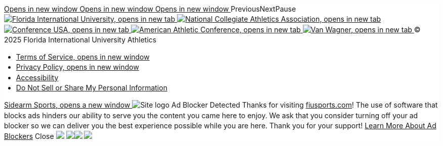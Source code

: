 [ Opens in new window ](https://fiusports.com/common/controls/adhandler.aspx?ad_id=24&target=https://ucumiami.org "UCUFooter")
[ Opens in new window ](https://fiusports.com/common/controls/adhandler.aspx?ad_id=25&target=https://baptisthealth.net "Baptist Health Footer")
[ Opens in new window ](https://fiusports.com/common/controls/adhandler.aspx?ad_id=26&target=https://www.nicklauschildrens.org/home "Nicklaus Footer")
PreviousNextPause
[ ![Florida International University, opens in new tab](https://dxbhsrqyrr690.cloudfront.net/sidearm.nextgen.sites/fiu.sidearmsports.com/images/responsive_2024/footer_logo_edu.svg) ](https://www.fiu.edu/) [ ![National Collegiate Athletics Association, opens in new tab](https://dxbhsrqyrr690.cloudfront.net/sidearm.nextgen.sites/fiu.sidearmsports.com/images/responsive_2024/footer_logo_conf_ncaa.png) ](https://www.ncaa.org/) [ ![Conference USA, opens in new tab](https://dxbhsrqyrr690.cloudfront.net/sidearm.nextgen.sites/fiu.sidearmsports.com/images/responsive_2024/logo_footer_conf_cusa.svg) ](http://conferenceusa.com/) [ ![American Athletic Conference, opens in new tab](https://dxbhsrqyrr690.cloudfront.net/sidearm.nextgen.sites/fiu.sidearmsports.com/images/responsive_2024/footer_logo_conf_american.svg) ](https://theamerican.org/) [ ![Van Wagner, opens in new tab](https://dxbhsrqyrr690.cloudfront.net/sidearm.nextgen.sites/fiu.sidearmsports.com/images/responsive_2024/footer_logo_van-wagner.svg) ](http://www.vanwagner.com/)
© 2025 Florida International University Athletics
  * [Terms of Service, opens in new window](http://sidearmsports.com/terms-of-service)
  * [Privacy Policy, opens in new window](http://sidearmsports.com/privacypolicy)
  * [Accessibility](https://sidearmsports.com/accessibility-statement)
  * [Do Not Sell or Share My Personal Information](https://fiusports.com/sports/2014/6/24/GEN_0624142437.aspx)


[ Sidearm Sports, opens a new window ](https://www.sidearmsports.com)
![Site logo](https://fiusports.com/images/logos/site/site.png?width=48)
Ad Blocker Detected
Thanks for visiting [fiusports.com](https://fiusports.com/sports/2014/6/24/GEN_0624142437.aspx)!
The use of software that blocks ads hinders our ability to serve you the content you came here to enjoy.
We ask that you consider turning off your ad blocker so we can deliver you the best experience possible while you are here.
Thank you for your support!
[Learn More About Ad Blockers](http://www.sidearmsports.com/blockers)
Close
![](https://adservice.google.com/ddm/fls/z/dc_pre=CML-jbPYoI0DFQMH0AQdFekrNw;src=8031022;type=count0;cat=sitev0;dc_lat=;dc_rdid=;tag_for_child_directed_treatment=;ord=1;num=3263837772738.4272)
![](https://insight.adsrvr.org/track/conv/?adv=3xwb5d7&ct=0:6dpl0mk&fmt=3)![](https://adservice.google.com/ddm/fls/z/dc_pre=CK_Cj7PYoI0DFQUc0AQdVSMkBg;src=8031022;type=counter;cat=sitev0;dc_lat=;dc_rdid=;tag_for_child_directed_treatment=;ord=1;num=4260724198361.435)
![](https://pagead2.googlesyndication.com/pagead/sodar?id=sodar2&v=235&li=gpt_m202505070101&jk=8981067850999883&rc=null)
